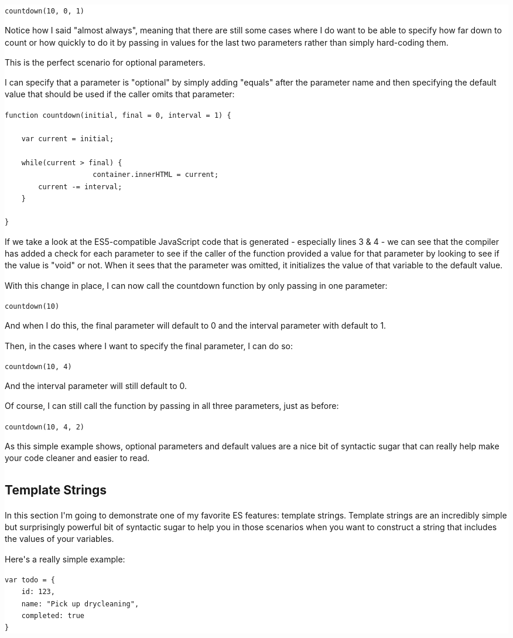 	countdown(10, 0, 1)

Notice how I said "almost always", meaning that there are still some cases where I do want to be able to specify how far down to count or how quickly to do it by passing in values for the last two parameters rather than simply hard-coding them.

This is the perfect scenario for optional parameters.  

I can specify that a parameter is "optional" by simply adding "equals" after the parameter name and then specifying the default value that should be used if the caller omits that parameter:

	function countdown(initial, final = 0, interval = 1) {
	
		var current = initial;
		
		while(current > final) {
	                     container.innerHTML = current;
			current -= interval;
		}
	
	}

If we take a look at the ES5-compatible JavaScript code that is generated - especially lines 3 & 4 - we can see that the compiler has added a check for each parameter to see if the caller of the function provided a value for that parameter by looking to see if the value is "void" or not.  When it sees that the parameter was omitted, it initializes the value of that variable to the default value.

With this change in place, I can now call the countdown function by only passing in one parameter:

	countdown(10)

And when I do this, the final parameter will default to 0 and the interval parameter with default to 1.  

Then, in the cases where I want to specify the final parameter, I can do so:

	countdown(10, 4)

And the interval parameter will still default to 0.

Of course, I can still call the function by passing in all three parameters, just as before:

	countdown(10, 4, 2)
	
As this simple example shows, optional parameters and default values are a nice bit of syntactic sugar that can really help make your code cleaner and easier to read.


## Template Strings

In this section I'm going to demonstrate one of my favorite ES features: template strings.  Template strings are an incredibly simple but surprisingly powerful bit of syntactic sugar to help you in those scenarios when you want to construct a string that includes the values of your variables.

Here's a really simple example:

	var todo = {
	    id: 123,
	    name: "Pick up drycleaning",
	    completed: true
	}
	